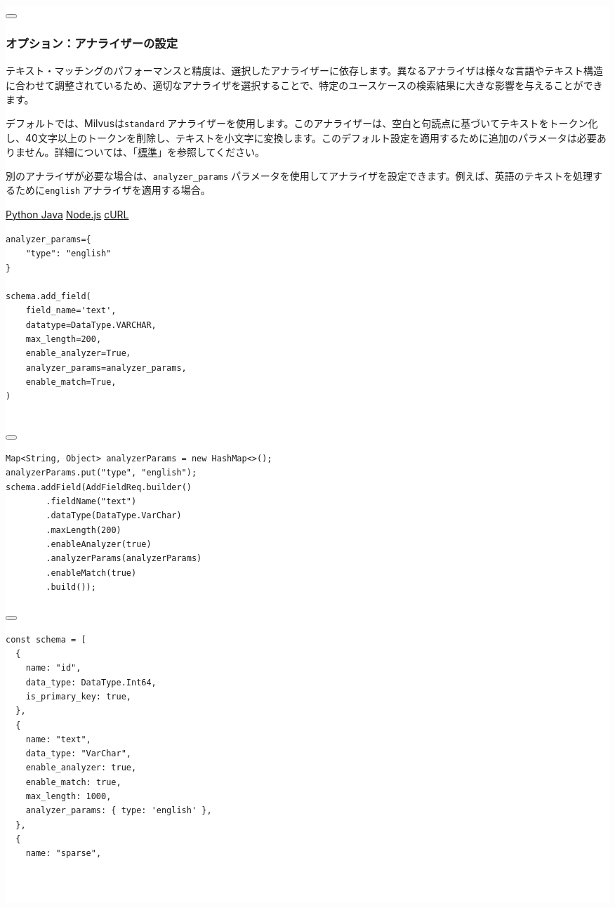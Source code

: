 <button class="copy-code-btn"></button></code></pre>
<h3 id="Optional-Configure-an-analyzer​" class="common-anchor-header">オプション：アナライザーの設定</h3><p>テキスト・マッチングのパフォーマンスと精度は、選択したアナライザーに依存します。異なるアナライザは様々な言語やテキスト構造に合わせて調整されているため、適切なアナライザを選択することで、特定のユースケースの検索結果に大きな影響を与えることができます。</p>
<p>デフォルトでは、Milvusは<code translate="no">standard</code> アナライザーを使用します。このアナライザーは、空白と句読点に基づいてテキストをトークン化し、40文字以上のトークンを削除し、テキストを小文字に変換します。このデフォルト設定を適用するために追加のパラメータは必要ありません。詳細については、「<a href="/docs/ja/standard-analyzer.md">標準</a>」を参照してください。</p>
<p>別のアナライザが必要な場合は、<code translate="no">analyzer_params</code> パラメータを使用してアナライザを設定できます。例えば、英語のテキストを処理するために<code translate="no">english</code> アナライザを適用する場合。</p>
<div class="multipleCode">
   <a href="#python">Python </a> <a href="#java">Java</a> <a href="#javascript">Node.js</a> <a href="#curl">cURL</a></div>
<pre><code translate="no" class="language-python">analyzer_params={​
    <span class="hljs-string">&quot;type&quot;</span>: <span class="hljs-string">&quot;english&quot;</span>​
}​
​
schema.add_field(​
    field_name=<span class="hljs-string">&#x27;text&#x27;</span>, ​
    datatype=DataType.VARCHAR, ​
    max_length=<span class="hljs-number">200</span>, ​
    enable_analyzer=<span class="hljs-literal">True</span>，​
    analyzer_params=analyzer_params,​
    enable_match=<span class="hljs-literal">True</span>, ​
)​

<button class="copy-code-btn"></button></code></pre>
<pre><code translate="no" class="language-java"><span class="hljs-title class_">Map</span>&lt;<span class="hljs-title class_">String</span>, <span class="hljs-title class_">Object</span>&gt; analyzerParams = <span class="hljs-keyword">new</span> <span class="hljs-title class_">HashMap</span>&lt;&gt;();
analyzerParams.<span class="hljs-title function_">put</span>(<span class="hljs-string">&quot;type&quot;</span>, <span class="hljs-string">&quot;english&quot;</span>);
schema.<span class="hljs-title function_">addField</span>(<span class="hljs-title class_">AddFieldReq</span>.<span class="hljs-title function_">builder</span>()
        .<span class="hljs-title function_">fieldName</span>(<span class="hljs-string">&quot;text&quot;</span>)
        .<span class="hljs-title function_">dataType</span>(<span class="hljs-title class_">DataType</span>.<span class="hljs-property">VarChar</span>)
        .<span class="hljs-title function_">maxLength</span>(<span class="hljs-number">200</span>)
        .<span class="hljs-title function_">enableAnalyzer</span>(<span class="hljs-literal">true</span>)
        .<span class="hljs-title function_">analyzerParams</span>(analyzerParams)
        .<span class="hljs-title function_">enableMatch</span>(<span class="hljs-literal">true</span>)
        .<span class="hljs-title function_">build</span>());

<button class="copy-code-btn"></button></code></pre>
<pre><code translate="no" class="language-javascript"><span class="hljs-keyword">const</span> schema = [
  {
    name: <span class="hljs-string">&quot;id&quot;</span>,
    data_type: DataType.Int64,
    is_primary_key: <span class="hljs-literal">true</span>,
  },
  {
    name: <span class="hljs-string">&quot;text&quot;</span>,
    data_type: <span class="hljs-string">&quot;VarChar&quot;</span>,
    enable_analyzer: <span class="hljs-literal">true</span>,
    enable_match: <span class="hljs-literal">true</span>,
    max_length: <span class="hljs-number">1000</span>,
    analyzer_params: { <span class="hljs-keyword">type</span>: <span class="hljs-string">&#x27;english&#x27;</span> },
  },
  {
    name: <span class="hljs-string">&quot;sparse&quot;</span>,
